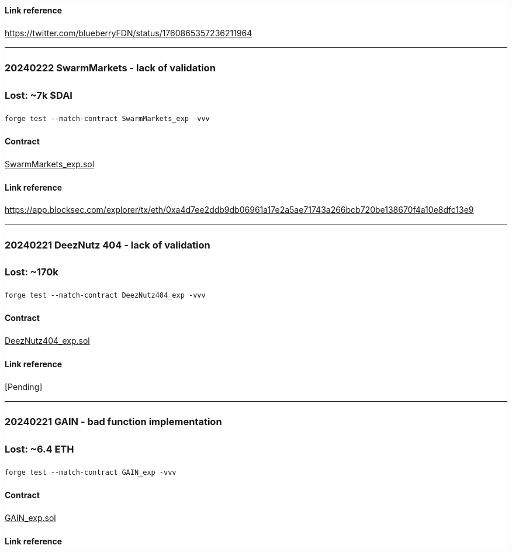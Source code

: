#### Link reference

https://twitter.com/blueberryFDN/status/1760865357236211964

---

### 20240222 SwarmMarkets - lack of validation

### Lost: ~7k $DAI

```
forge test --match-contract SwarmMarkets_exp -vvv
```

#### Contract

[SwarmMarkets_exp.sol](../../src/test/2024-02/SwarmMarkets_exp.sol)

#### Link reference

https://app.blocksec.com/explorer/tx/eth/0xa4d7ee2ddb9db06961a17e2a5ae71743a266bcb720be138670f4a10e8dfc13e9

---

### 20240221 DeezNutz 404 - lack of validation

### Lost: ~170k

```
forge test --match-contract DeezNutz404_exp -vvv
```

#### Contract

[DeezNutz404_exp.sol](../../src/test/2024-02/DeezNutz404_exp.sol)

#### Link reference

 [Pending]

---

### 20240221 GAIN - bad function implementation

### Lost: ~6.4 ETH

```
forge test --match-contract GAIN_exp -vvv
```

#### Contract

[GAIN_exp.sol](../../src/test/2024-02/GAIN_exp.sol)

#### Link reference
